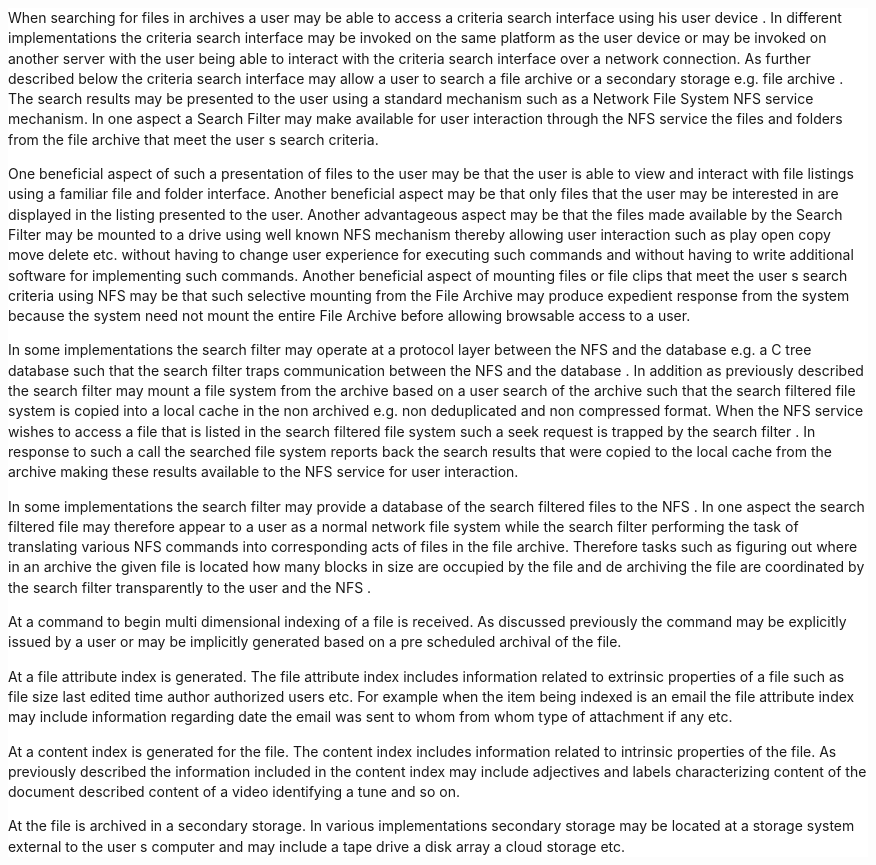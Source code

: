 When searching for files in archives a user may be able to access a criteria search interface using his user device . In different implementations the criteria search interface may be invoked on the same platform as the user device or may be invoked on another server with the user being able to interact with the criteria search interface over a network connection. As further described below the criteria search interface may allow a user to search a file archive or a secondary storage e.g. file archive . The search results may be presented to the user using a standard mechanism such as a Network File System NFS service mechanism. In one aspect a Search Filter may make available for user interaction through the NFS service the files and folders from the file archive that meet the user s search criteria.

One beneficial aspect of such a presentation of files to the user may be that the user is able to view and interact with file listings using a familiar file and folder interface. Another beneficial aspect may be that only files that the user may be interested in are displayed in the listing presented to the user. Another advantageous aspect may be that the files made available by the Search Filter may be mounted to a drive using well known NFS mechanism thereby allowing user interaction such as play open copy move delete etc. without having to change user experience for executing such commands and without having to write additional software for implementing such commands. Another beneficial aspect of mounting files or file clips that meet the user s search criteria using NFS may be that such selective mounting from the File Archive may produce expedient response from the system because the system need not mount the entire File Archive before allowing browsable access to a user.

In some implementations the search filter may operate at a protocol layer between the NFS and the database e.g. a C tree database such that the search filter traps communication between the NFS and the database . In addition as previously described the search filter may mount a file system from the archive based on a user search of the archive such that the search filtered file system is copied into a local cache in the non archived e.g. non deduplicated and non compressed format. When the NFS service wishes to access a file that is listed in the search filtered file system such a seek request is trapped by the search filter . In response to such a call the searched file system reports back the search results that were copied to the local cache from the archive making these results available to the NFS service for user interaction.

In some implementations the search filter may provide a database of the search filtered files to the NFS . In one aspect the search filtered file may therefore appear to a user as a normal network file system while the search filter performing the task of translating various NFS commands into corresponding acts of files in the file archive. Therefore tasks such as figuring out where in an archive the given file is located how many blocks in size are occupied by the file and de archiving the file are coordinated by the search filter transparently to the user and the NFS .

At a command to begin multi dimensional indexing of a file is received. As discussed previously the command may be explicitly issued by a user or may be implicitly generated based on a pre scheduled archival of the file.

At a file attribute index is generated. The file attribute index includes information related to extrinsic properties of a file such as file size last edited time author authorized users etc. For example when the item being indexed is an email the file attribute index may include information regarding date the email was sent to whom from whom type of attachment if any etc.

At a content index is generated for the file. The content index includes information related to intrinsic properties of the file. As previously described the information included in the content index may include adjectives and labels characterizing content of the document described content of a video identifying a tune and so on.

At the file is archived in a secondary storage. In various implementations secondary storage may be located at a storage system external to the user s computer and may include a tape drive a disk array a cloud storage etc.
